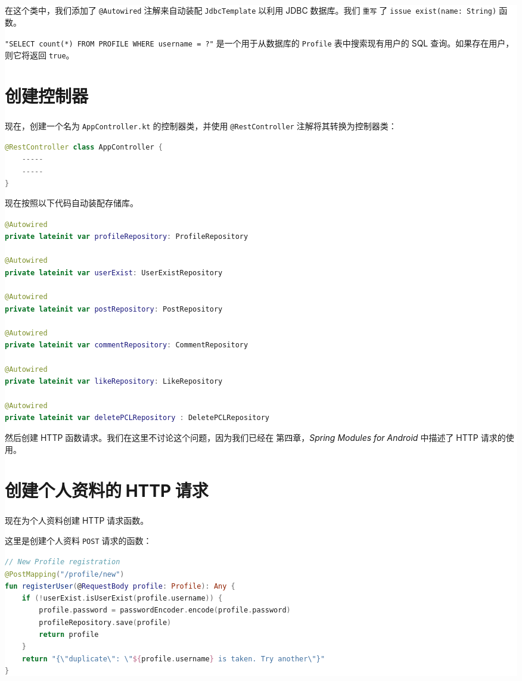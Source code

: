 在这个类中，我们添加了 `@Autowired` 注解来自动装配 `JdbcTemplate` 以利用 JDBC 数据库。我们 `重写` 了 `issue exist(name: String)` 函数。

`"SELECT count(*) FROM PROFILE WHERE username = ?"` 是一个用于从数据库的 `Profile` 表中搜索现有用户的 SQL 查询。如果存在用户，则它将返回 `true`。

# 创建控制器

现在，创建一个名为 `AppController.kt` 的控制器类，并使用 `@RestController` 注解将其转换为控制器类：

```kt
@RestController class AppController {
    -----
    -----
}
```

现在按照以下代码自动装配存储库。

```kt
@Autowired
private lateinit var profileRepository: ProfileRepository

@Autowired
private lateinit var userExist: UserExistRepository

@Autowired
private lateinit var postRepository: PostRepository

@Autowired
private lateinit var commentRepository: CommentRepository

@Autowired
private lateinit var likeRepository: LikeRepository

@Autowired
private lateinit var deletePCLRepository : DeletePCLRepository
```

然后创建 HTTP 函数请求。我们在这里不讨论这个问题，因为我们已经在 第四章，*Spring Modules for Android* 中描述了 HTTP 请求的使用。

# 创建个人资料的 HTTP 请求

现在为个人资料创建 HTTP 请求函数。

这里是创建个人资料 `POST` 请求的函数：

```kt
// New Profile registration
@PostMapping("/profile/new")
fun registerUser(@RequestBody profile: Profile): Any {
    if (!userExist.isUserExist(profile.username)) {
        profile.password = passwordEncoder.encode(profile.password)
        profileRepository.save(profile)
        return profile
    }
    return "{\"duplicate\": \"${profile.username} is taken. Try another\"}"
}
```
